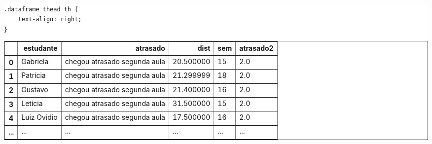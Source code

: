     .dataframe thead th {
        text-align: right;
    }
</style>
<table border="1" class="dataframe">
  <thead>
    <tr style="text-align: right;">
      <th></th>
      <th>estudante</th>
      <th>atrasado</th>
      <th>dist</th>
      <th>sem</th>
      <th>atrasado2</th>
    </tr>
  </thead>
  <tbody>
    <tr>
      <th>0</th>
      <td>Gabriela</td>
      <td>chegou atrasado segunda aula</td>
      <td>20.500000</td>
      <td>15</td>
      <td>2.0</td>
    </tr>
    <tr>
      <th>1</th>
      <td>Patricia</td>
      <td>chegou atrasado segunda aula</td>
      <td>21.299999</td>
      <td>18</td>
      <td>2.0</td>
    </tr>
    <tr>
      <th>2</th>
      <td>Gustavo</td>
      <td>chegou atrasado segunda aula</td>
      <td>21.400000</td>
      <td>16</td>
      <td>2.0</td>
    </tr>
    <tr>
      <th>3</th>
      <td>Leticia</td>
      <td>chegou atrasado segunda aula</td>
      <td>31.500000</td>
      <td>15</td>
      <td>2.0</td>
    </tr>
    <tr>
      <th>4</th>
      <td>Luiz Ovidio</td>
      <td>chegou atrasado segunda aula</td>
      <td>17.500000</td>
      <td>16</td>
      <td>2.0</td>
    </tr>
    <tr>
      <th>...</th>
      <td>...</td>
      <td>...</td>
      <td>...</td>
      <td>...</td>
      <td>...</td>
    </tr>